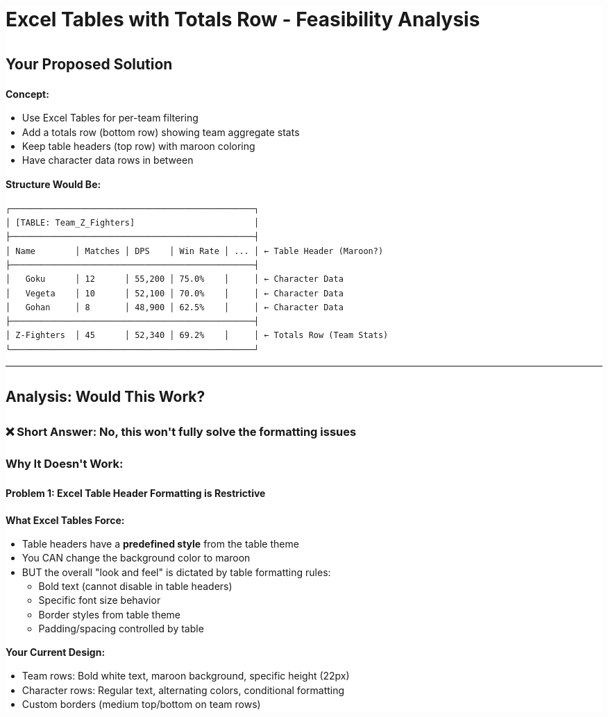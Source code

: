 # Excel Tables with Totals Row - Feasibility Analysis

## Your Proposed Solution

**Concept:**
- Use Excel Tables for per-team filtering
- Add a totals row (bottom row) showing team aggregate stats
- Keep table headers (top row) with maroon coloring
- Have character data rows in between

**Structure Would Be:**
```
┌─────────────────────────────────────────────────┐
│ [TABLE: Team_Z_Fighters]                        │
├─────────────────────────────────────────────────┤
│ Name        │ Matches │ DPS    │ Win Rate │ ... │ ← Table Header (Maroon?)
├─────────────────────────────────────────────────┤
│   Goku      │ 12      │ 55,200 │ 75.0%    │     │ ← Character Data
│   Vegeta    │ 10      │ 52,100 │ 70.0%    │     │ ← Character Data
│   Gohan     │ 8       │ 48,900 │ 62.5%    │     │ ← Character Data
├─────────────────────────────────────────────────┤
│ Z-Fighters  │ 45      │ 52,340 │ 69.2%    │     │ ← Totals Row (Team Stats)
└─────────────────────────────────────────────────┘
```

---

## Analysis: Would This Work?

### ❌ **Short Answer: No, this won't fully solve the formatting issues**

### Why It Doesn't Work:

#### Problem 1: Excel Table Header Formatting is Restrictive

**What Excel Tables Force:**
- Table headers have a **predefined style** from the table theme
- You CAN change the background color to maroon
- BUT the overall "look and feel" is dictated by table formatting rules:
  - Bold text (cannot disable in table headers)
  - Specific font size behavior
  - Border styles from table theme
  - Padding/spacing controlled by table

**Your Current Design:**
- Team rows: Bold white text, maroon background, specific height (22px)
- Character rows: Regular text, alternating colors, conditional formatting
- Custom borders (medium top/bottom on team rows)
